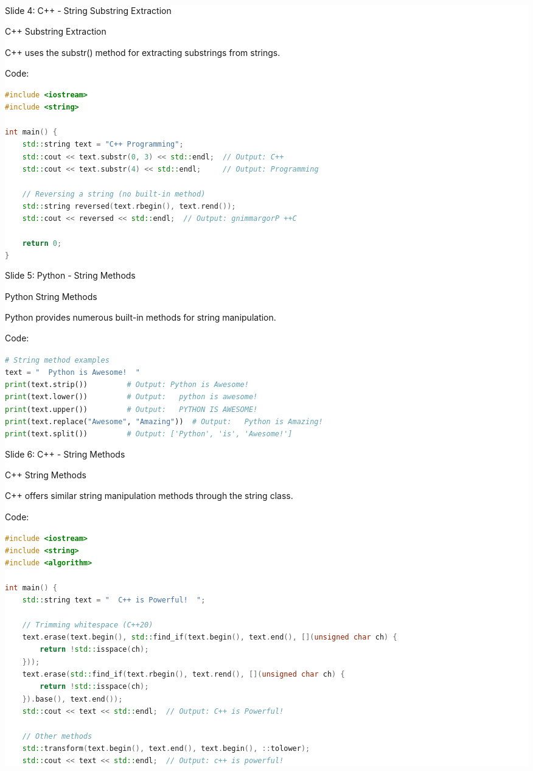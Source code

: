 Slide 4: C++ - String Substring Extraction

C++ Substring Extraction

C++ uses the substr() method for extracting substrings from strings.

Code:

```cpp
#include <iostream>
#include <string>

int main() {
    std::string text = "C++ Programming";
    std::cout << text.substr(0, 3) << std::endl;  // Output: C++
    std::cout << text.substr(4) << std::endl;     // Output: Programming

    // Reversing a string (no built-in method)
    std::string reversed(text.rbegin(), text.rend());
    std::cout << reversed << std::endl;  // Output: gnimmargorP ++C

    return 0;
}
```

Slide 5: Python - String Methods

Python String Methods

Python provides numerous built-in methods for string manipulation.

Code:

```python
# String method examples
text = "  Python is Awesome!  "
print(text.strip())         # Output: Python is Awesome!
print(text.lower())         # Output:   python is awesome!  
print(text.upper())         # Output:   PYTHON IS AWESOME!  
print(text.replace("Awesome", "Amazing"))  # Output:   Python is Amazing!  
print(text.split())         # Output: ['Python', 'is', 'Awesome!']
```

Slide 6: C++ - String Methods

C++ String Methods

C++ offers similar string manipulation methods through the string class.

Code:

```cpp
#include <iostream>
#include <string>
#include <algorithm>

int main() {
    std::string text = "  C++ is Powerful!  ";
    
    // Trimming whitespace (C++20)
    text.erase(text.begin(), std::find_if(text.begin(), text.end(), [](unsigned char ch) {
        return !std::isspace(ch);
    }));
    text.erase(std::find_if(text.rbegin(), text.rend(), [](unsigned char ch) {
        return !std::isspace(ch);
    }).base(), text.end());
    std::cout << text << std::endl;  // Output: C++ is Powerful!

    // Other methods
    std::transform(text.begin(), text.end(), text.begin(), ::tolower);
    std::cout << text << std::endl;  // Output: c++ is powerful!
```